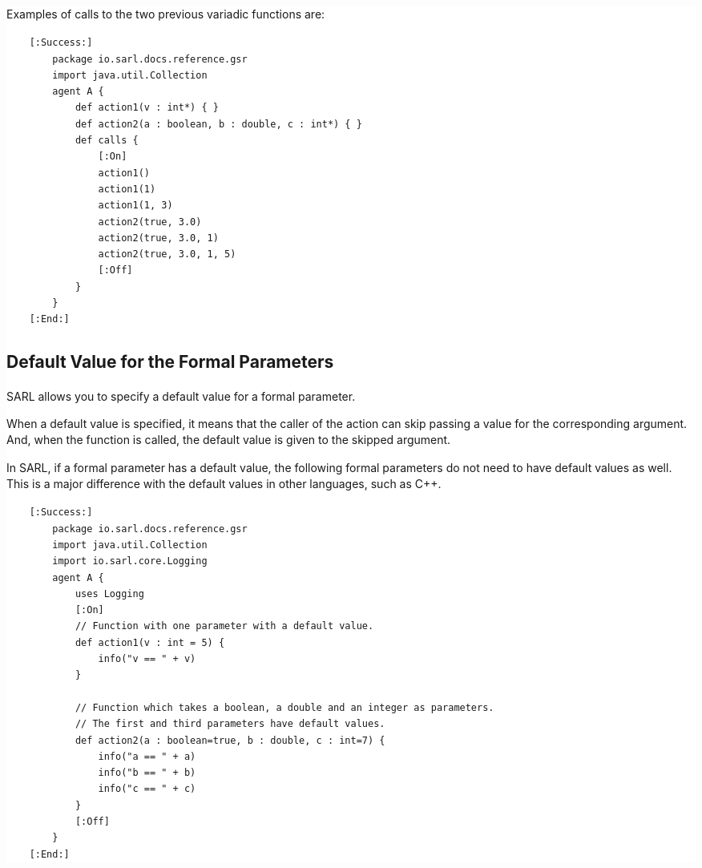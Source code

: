 Examples of calls to the two previous variadic functions are:
 
		[:Success:]
			package io.sarl.docs.reference.gsr
			import java.util.Collection
			agent A {
				def action1(v : int*) { }
				def action2(a : boolean, b : double, c : int*) { }
				def calls {
					[:On]
					action1()
					action1(1)
					action1(1, 3)
					action2(true, 3.0)
					action2(true, 3.0, 1)
					action2(true, 3.0, 1, 5)
					[:Off]
				}
			}
		[:End:]


## Default Value for the Formal Parameters

SARL allows you to specify a default value for a formal parameter.

When a default value is specified, it means that the caller of
the action can skip passing a value for the corresponding argument.
And, when the function is called, the default value is given to the
skipped argument.

<importantnote> In SARL, if a formal parameter has a default value, the following formal
parameters do not need to have default values as well. This is a major
difference with the default values in other languages, such as C++.</importantnote>
 
		[:Success:]
			package io.sarl.docs.reference.gsr
			import java.util.Collection
			import io.sarl.core.Logging
			agent A {
				uses Logging
				[:On]
				// Function with one parameter with a default value.
				def action1(v : int = 5) {
					info("v == " + v)
				}

				// Function which takes a boolean, a double and an integer as parameters.
				// The first and third parameters have default values. 
				def action2(a : boolean=true, b : double, c : int=7) {
					info("a == " + a)
					info("b == " + b)
					info("c == " + c)
				}
				[:Off]
			}
		[:End:]
